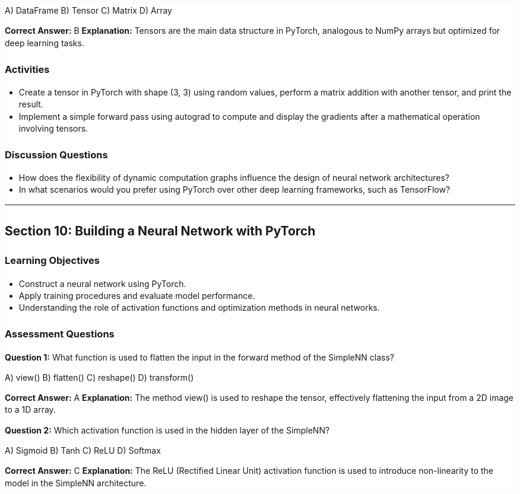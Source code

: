   A) DataFrame
  B) Tensor
  C) Matrix
  D) Array

**Correct Answer:** B
**Explanation:** Tensors are the main data structure in PyTorch, analogous to NumPy arrays but optimized for deep learning tasks.

### Activities
- Create a tensor in PyTorch with shape (3, 3) using random values, perform a matrix addition with another tensor, and print the result.
- Implement a simple forward pass using autograd to compute and display the gradients after a mathematical operation involving tensors.

### Discussion Questions
- How does the flexibility of dynamic computation graphs influence the design of neural network architectures?
- In what scenarios would you prefer using PyTorch over other deep learning frameworks, such as TensorFlow?

---

## Section 10: Building a Neural Network with PyTorch

### Learning Objectives
- Construct a neural network using PyTorch.
- Apply training procedures and evaluate model performance.
- Understanding the role of activation functions and optimization methods in neural networks.

### Assessment Questions

**Question 1:** What function is used to flatten the input in the forward method of the SimpleNN class?

  A) view()
  B) flatten()
  C) reshape()
  D) transform()

**Correct Answer:** A
**Explanation:** The method view() is used to reshape the tensor, effectively flattening the input from a 2D image to a 1D array.

**Question 2:** Which activation function is used in the hidden layer of the SimpleNN?

  A) Sigmoid
  B) Tanh
  C) ReLU
  D) Softmax

**Correct Answer:** C
**Explanation:** The ReLU (Rectified Linear Unit) activation function is used to introduce non-linearity to the model in the SimpleNN architecture.
